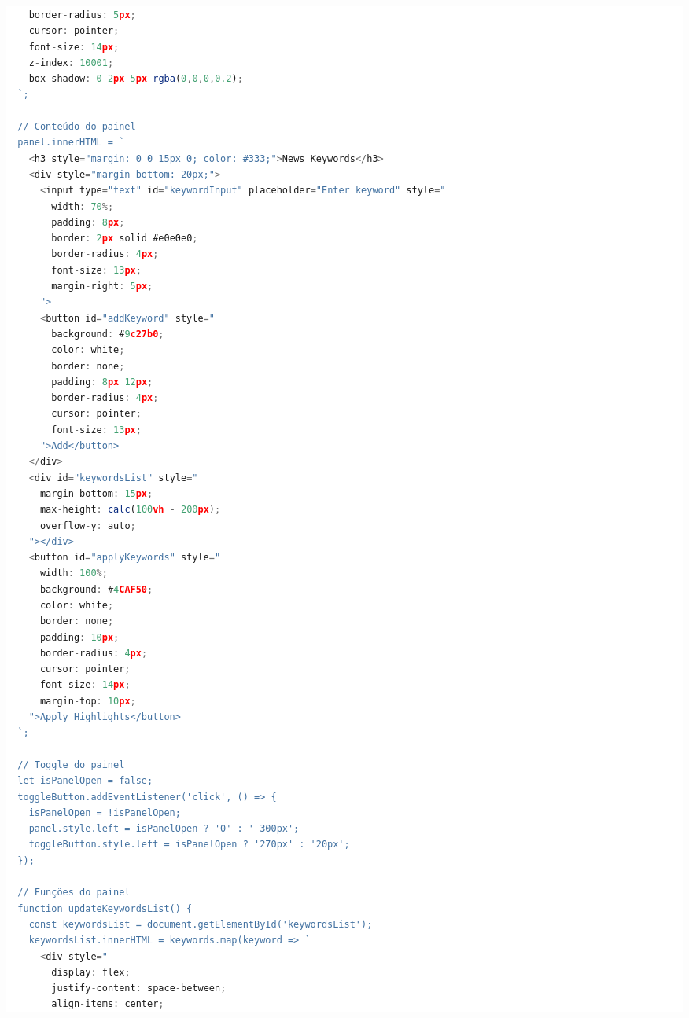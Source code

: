 ```javascript:news-content.js
    border-radius: 5px;
    cursor: pointer;
    font-size: 14px;
    z-index: 10001;
    box-shadow: 0 2px 5px rgba(0,0,0,0.2);
  `;

  // Conteúdo do painel
  panel.innerHTML = `
    <h3 style="margin: 0 0 15px 0; color: #333;">News Keywords</h3>
    <div style="margin-bottom: 20px;">
      <input type="text" id="keywordInput" placeholder="Enter keyword" style="
        width: 70%;
        padding: 8px;
        border: 2px solid #e0e0e0;
        border-radius: 4px;
        font-size: 13px;
        margin-right: 5px;
      ">
      <button id="addKeyword" style="
        background: #9c27b0;
        color: white;
        border: none;
        padding: 8px 12px;
        border-radius: 4px;
        cursor: pointer;
        font-size: 13px;
      ">Add</button>
    </div>
    <div id="keywordsList" style="
      margin-bottom: 15px;
      max-height: calc(100vh - 200px);
      overflow-y: auto;
    "></div>
    <button id="applyKeywords" style="
      width: 100%;
      background: #4CAF50;
      color: white;
      border: none;
      padding: 10px;
      border-radius: 4px;
      cursor: pointer;
      font-size: 14px;
      margin-top: 10px;
    ">Apply Highlights</button>
  `;

  // Toggle do painel
  let isPanelOpen = false;
  toggleButton.addEventListener('click', () => {
    isPanelOpen = !isPanelOpen;
    panel.style.left = isPanelOpen ? '0' : '-300px';
    toggleButton.style.left = isPanelOpen ? '270px' : '20px';
  });

  // Funções do painel
  function updateKeywordsList() {
    const keywordsList = document.getElementById('keywordsList');
    keywordsList.innerHTML = keywords.map(keyword => `
      <div style="
        display: flex;
        justify-content: space-between;
        align-items: center;
```